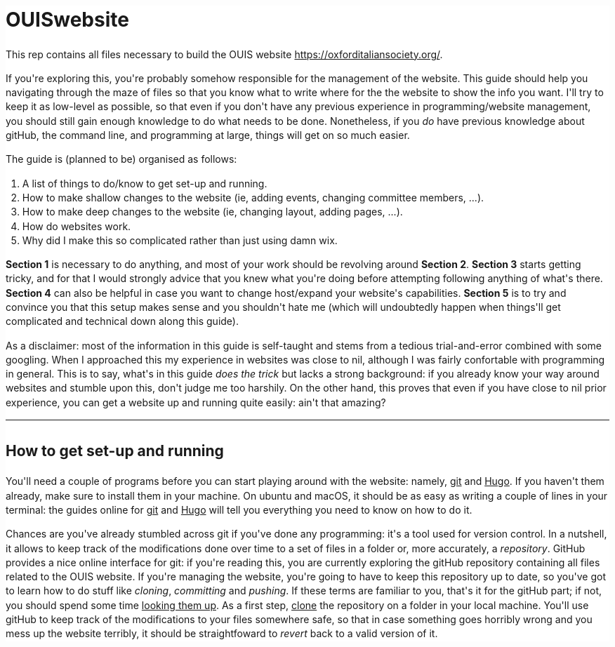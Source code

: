 # OUISwebsite

This rep contains all files necessary to build the OUIS website https://oxforditaliansociety.org/.

If you're exploring this, you're probably somehow responsible for the management of the website. This guide should help you navigating through the maze of files so that you know what to write where for the the website to show the info you want. I'll try to keep it as low-level as possible, so that even if you don't have any previous experience in programming/website management, you should still gain enough knowledge to do what needs to be done. Nonetheless, if you _do_ have previous knowledge about gitHub, the command line, and programming at large, things will get on so much easier.

The guide is (planned to be) organised as follows:
1. A list of things to do/know to get set-up and running.
2. How to make shallow changes to the website (ie, adding events, changing committee members, ...).
3. How to make deep changes to the website (ie, changing layout, adding pages, ...).
4. How do websites work.
5. Why did I make this so complicated rather than just using damn wix.

__Section 1__ is necessary to do anything, and most of your work should be revolving around __Section 2__. __Section 3__ starts getting tricky, and for that I would strongly advice that you knew what you're doing before attempting following anything of what's there. __Section 4__ can also be helpful in case you want to change host/expand your website's capabilities. __Section 5__ is to try and convince you that this setup makes sense and you shouldn't hate me (which will undoubtedly happen when things'll get complicated and technical down along this guide).

As a disclaimer: most of the information in this guide is self-taught and stems from a tedious trial-and-error combined with some googling. When I approached this my experience in websites was close to nil, although I was fairly confortable with programming in general. This is to say, what's in this guide _does the trick_ but lacks a strong background: if you already know your way around websites and stumble upon this, don't judge me too harshily. On the other hand, this proves that even if you have close to nil prior experience, you can get a website up and running quite easily: ain't that amazing?
____


## How to get set-up and running

You'll need a couple of programs before you can start playing around with the website: namely, [git](https://git-scm.com/ "Git website") and [Hugo](https://gohugo.io/ "Hugo website"). If you haven't them already, make sure to install them in your machine. On ubuntu and macOS, it should be as easy as writing a couple of lines in your terminal: the guides online for [git](https://git-scm.com/downloads "git install") and [Hugo](https://gohugo.io/getting-started/quick-start/#step-1-install-hugo "Hugo install") will tell you everything you need to know on how to do it.

Chances are you've already stumbled across git if you've done any programming: it's a tool used for version control. In a nutshell, it allows to keep track of the modifications done over time to a set of files in a folder or, more accurately, a _repository_. GitHub provides a nice online interface for git: if you're reading this, you are currently exploring the gitHub repository containing all files related to the OUIS website. If you're managing the website, you're going to have to keep this repository up to date, so you've got to learn how to do stuff like _cloning_, _committing_ and _pushing_. If these terms are familiar to you, that's it for the gitHub part; if not, you should spend some time [looking them up](https://help.github.com/en/articles/github-glossary "git glossary"). As a first step, [clone](https://help.github.com/en/articles/cloning-a-repository "how to: clone") the repository on a folder in your local machine. You'll use gitHub to keep track of the modifications to your files somewhere safe, so that in case something goes horribly wrong and you mess up the website terribly, it should be straightfoward to _revert_ back to a valid version of it.
